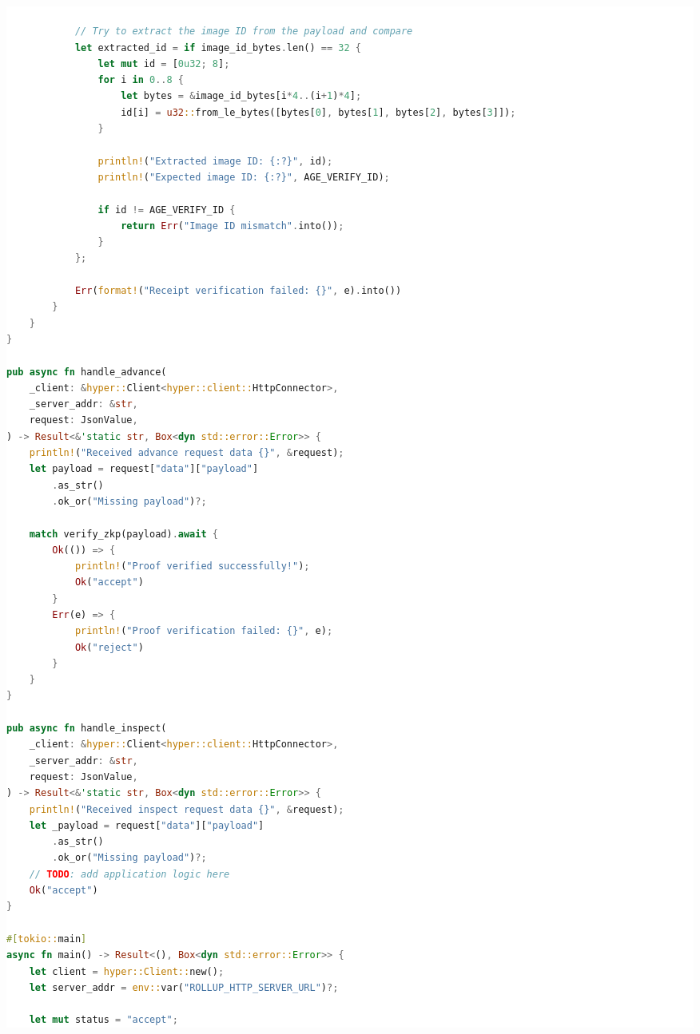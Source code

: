 ```rust
            
            // Try to extract the image ID from the payload and compare
            let extracted_id = if image_id_bytes.len() == 32 {
                let mut id = [0u32; 8];
                for i in 0..8 {
                    let bytes = &image_id_bytes[i*4..(i+1)*4];
                    id[i] = u32::from_le_bytes([bytes[0], bytes[1], bytes[2], bytes[3]]);
                }
                
                println!("Extracted image ID: {:?}", id);
                println!("Expected image ID: {:?}", AGE_VERIFY_ID);
                
                if id != AGE_VERIFY_ID {
                    return Err("Image ID mismatch".into());
                }
            };
            
            Err(format!("Receipt verification failed: {}", e).into())
        }
    }
}

pub async fn handle_advance(
    _client: &hyper::Client<hyper::client::HttpConnector>,
    _server_addr: &str,
    request: JsonValue,
) -> Result<&'static str, Box<dyn std::error::Error>> {
    println!("Received advance request data {}", &request);
    let payload = request["data"]["payload"]
        .as_str()
        .ok_or("Missing payload")?;

    match verify_zkp(payload).await {
        Ok(()) => {
            println!("Proof verified successfully!");
            Ok("accept")
        }
        Err(e) => {
            println!("Proof verification failed: {}", e);
            Ok("reject")
        }
    }
}

pub async fn handle_inspect(
    _client: &hyper::Client<hyper::client::HttpConnector>,
    _server_addr: &str,
    request: JsonValue,
) -> Result<&'static str, Box<dyn std::error::Error>> {
    println!("Received inspect request data {}", &request);
    let _payload = request["data"]["payload"]
        .as_str()
        .ok_or("Missing payload")?;
    // TODO: add application logic here
    Ok("accept")
}

#[tokio::main]
async fn main() -> Result<(), Box<dyn std::error::Error>> {
    let client = hyper::Client::new();
    let server_addr = env::var("ROLLUP_HTTP_SERVER_URL")?;

    let mut status = "accept";
```